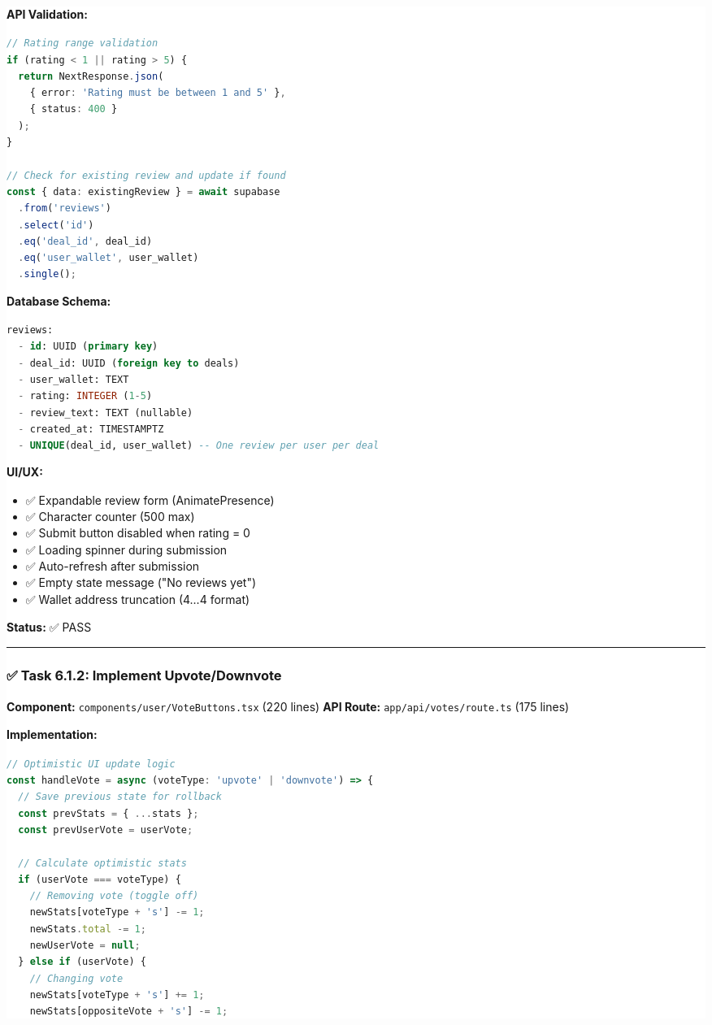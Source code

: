 **API Validation:**
```typescript
// Rating range validation
if (rating < 1 || rating > 5) {
  return NextResponse.json(
    { error: 'Rating must be between 1 and 5' },
    { status: 400 }
  );
}

// Check for existing review and update if found
const { data: existingReview } = await supabase
  .from('reviews')
  .select('id')
  .eq('deal_id', deal_id)
  .eq('user_wallet', user_wallet)
  .single();
```

**Database Schema:**
```sql
reviews:
  - id: UUID (primary key)
  - deal_id: UUID (foreign key to deals)
  - user_wallet: TEXT
  - rating: INTEGER (1-5)
  - review_text: TEXT (nullable)
  - created_at: TIMESTAMPTZ
  - UNIQUE(deal_id, user_wallet) -- One review per user per deal
```

**UI/UX:**
- ✅ Expandable review form (AnimatePresence)
- ✅ Character counter (500 max)
- ✅ Submit button disabled when rating = 0
- ✅ Loading spinner during submission
- ✅ Auto-refresh after submission
- ✅ Empty state message ("No reviews yet")
- ✅ Wallet address truncation (4...4 format)

**Status:** ✅ PASS

---

### ✅ Task 6.1.2: Implement Upvote/Downvote

**Component:** `components/user/VoteButtons.tsx` (220 lines)
**API Route:** `app/api/votes/route.ts` (175 lines)

**Implementation:**
```typescript
// Optimistic UI update logic
const handleVote = async (voteType: 'upvote' | 'downvote') => {
  // Save previous state for rollback
  const prevStats = { ...stats };
  const prevUserVote = userVote;

  // Calculate optimistic stats
  if (userVote === voteType) {
    // Removing vote (toggle off)
    newStats[voteType + 's'] -= 1;
    newStats.total -= 1;
    newUserVote = null;
  } else if (userVote) {
    // Changing vote
    newStats[voteType + 's'] += 1;
    newStats[oppositeVote + 's'] -= 1;
```